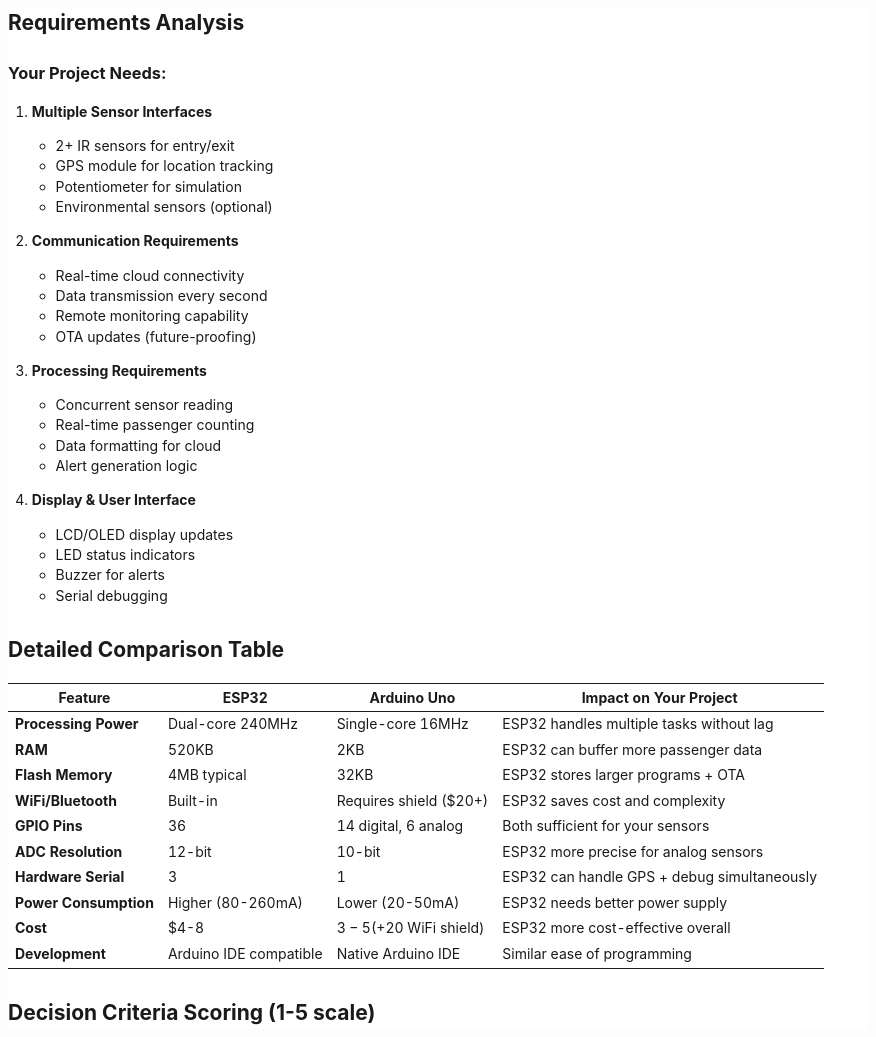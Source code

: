 
## Requirements Analysis

### Your Project Needs:

1. **Multiple Sensor Interfaces**
    
    - 2+ IR sensors for entry/exit
    - GPS module for location tracking
    - Potentiometer for simulation
    - Environmental sensors (optional)
2. **Communication Requirements**
    
    - Real-time cloud connectivity
    - Data transmission every second
    - Remote monitoring capability
    - OTA updates (future-proofing)
3. **Processing Requirements**
    
    - Concurrent sensor reading
    - Real-time passenger counting
    - Data formatting for cloud
    - Alert generation logic
4. **Display & User Interface**
    
    - LCD/OLED display updates
    - LED status indicators
    - Buzzer for alerts
    - Serial debugging

## Detailed Comparison Table

|Feature|ESP32|Arduino Uno|Impact on Your Project|
|---|---|---|---|
|**Processing Power**|Dual-core 240MHz|Single-core 16MHz|ESP32 handles multiple tasks without lag|
|**RAM**|520KB|2KB|ESP32 can buffer more passenger data|
|**Flash Memory**|4MB typical|32KB|ESP32 stores larger programs + OTA|
|**WiFi/Bluetooth**|Built-in|Requires shield ($20+)|ESP32 saves cost and complexity|
|**GPIO Pins**|36|14 digital, 6 analog|Both sufficient for your sensors|
|**ADC Resolution**|12-bit|10-bit|ESP32 more precise for analog sensors|
|**Hardware Serial**|3|1|ESP32 can handle GPS + debug simultaneously|
|**Power Consumption**|Higher (80-260mA)|Lower (20-50mA)|ESP32 needs better power supply|
|**Cost**|$4-8|$3-5 (+$20 WiFi shield)|ESP32 more cost-effective overall|
|**Development**|Arduino IDE compatible|Native Arduino IDE|Similar ease of programming|

## Decision Criteria Scoring (1-5 scale)
